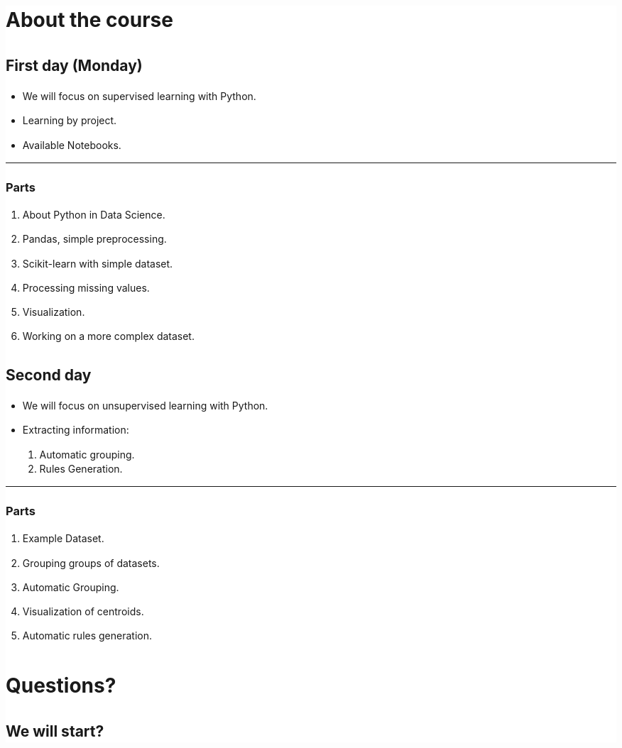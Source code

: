 # About the course

## First day (Monday)

- We will focus on supervised learning with Python. 

- Learning by project.

- Available Notebooks.

--- 

### Parts

1. About Python in Data Science. 

2. Pandas, simple preprocessing.

3. Scikit-learn with simple dataset.

4. Processing missing values.

5. Visualization.

6. Working on a more complex dataset.
  
## Second day 

- We will focus on unsupervised learning with Python.

- Extracting information:
    1. Automatic grouping. 
    2. Rules Generation.
    
---

### Parts

1. Example Dataset.

2. Grouping groups of datasets.

3. Automatic Grouping.

2. Visualization of centroids. 

3. Automatic rules generation.

# Questions?

## We will start?
